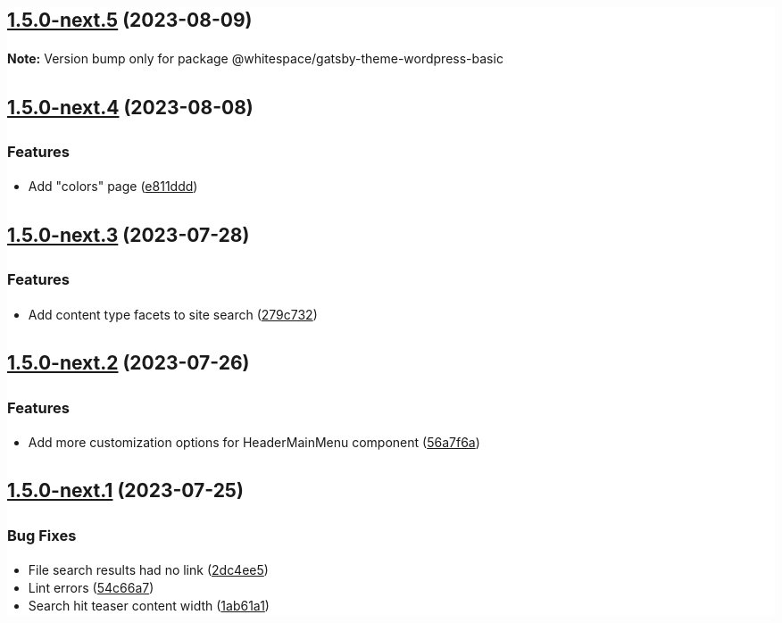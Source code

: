 

## [1.5.0-next.5](https://github.com/whitespace-se/gatsby-packages/compare/v1.5.0-next.4...v1.5.0-next.5) (2023-08-09)

**Note:** Version bump only for package @whitespace/gatsby-theme-wordpress-basic





## [1.5.0-next.4](https://github.com/whitespace-se/gatsby-packages/compare/v1.5.0-next.3...v1.5.0-next.4) (2023-08-08)


### Features

* Add "colors" page ([e811ddd](https://github.com/whitespace-se/gatsby-packages/commit/e811ddd1f967441ea8175bb35e8594732c2a57fc))



## [1.5.0-next.3](https://github.com/whitespace-se/gatsby-packages/compare/v1.5.0-next.2...v1.5.0-next.3) (2023-07-28)


### Features

* Add content type facets to site search ([279c732](https://github.com/whitespace-se/gatsby-packages/commit/279c7323a3b3c65377591bb6a440662288d7e3ea))



## [1.5.0-next.2](https://github.com/whitespace-se/gatsby-packages/compare/v1.5.0-next.1...v1.5.0-next.2) (2023-07-26)


### Features

* Add more customization options for HeaderMainMenu component ([56a7f6a](https://github.com/whitespace-se/gatsby-packages/commit/56a7f6adfb49d24e3165085d44f5e59b30bafacc))



## [1.5.0-next.1](https://github.com/whitespace-se/gatsby-packages/compare/v1.5.0-next.0...v1.5.0-next.1) (2023-07-25)


### Bug Fixes

* File search results had no link ([2dc4ee5](https://github.com/whitespace-se/gatsby-packages/commit/2dc4ee55eb8d15284bc12547d06a5d97ad176963))
* Lint errors ([54c66a7](https://github.com/whitespace-se/gatsby-packages/commit/54c66a70421e5a065ec9dda05e5714332e334a79))
* Search hit teaser content width ([1ab61a1](https://github.com/whitespace-se/gatsby-packages/commit/1ab61a1e299b5b0e599ec1c24b9f1e54bb3954db))
